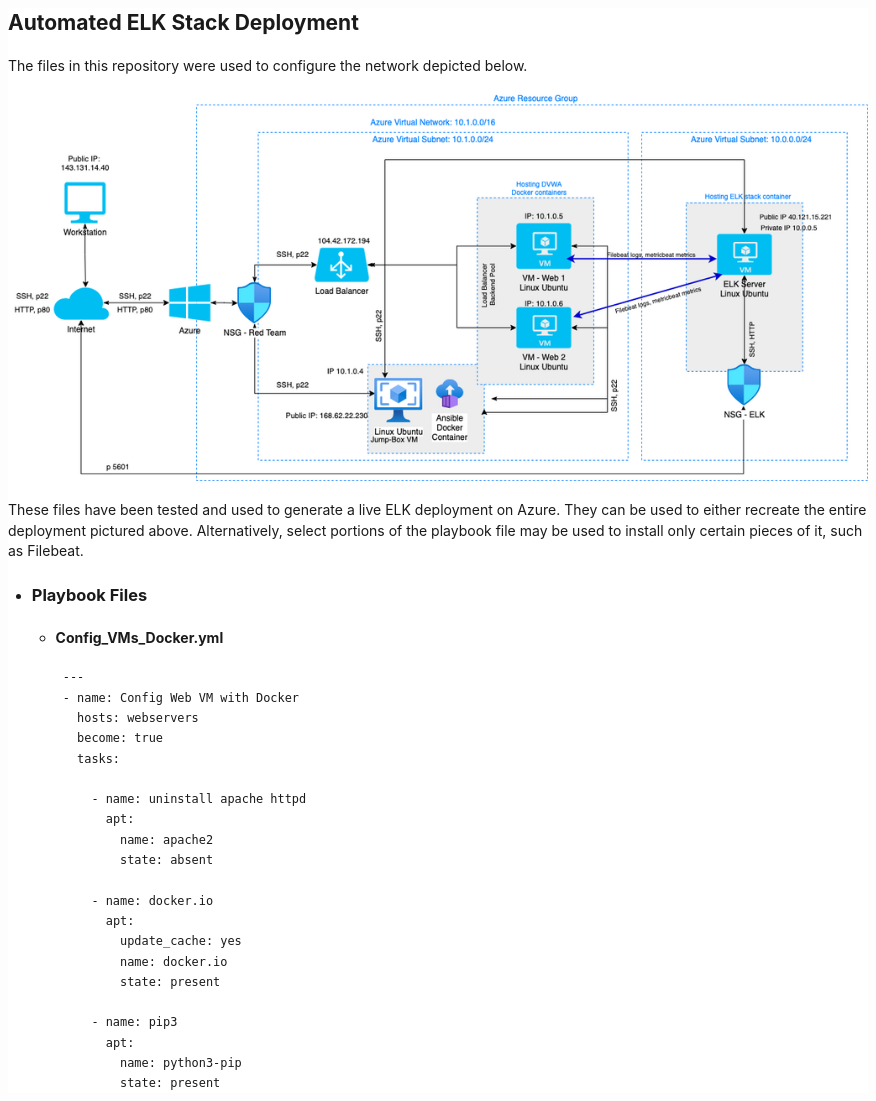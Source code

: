 ## Automated ELK Stack Deployment

The files in this repository were used to configure the network depicted below.

![Network Diagram](Images/Network_Diagram.png)

These files have been tested and used to generate a live ELK deployment on Azure. They can be used to either recreate the entire deployment pictured above. Alternatively, select portions of the playbook file may be used to install only certain pieces of it, such as Filebeat.

  - ### Playbook Files

    - #### Config_VMs_Docker.yml
    
           ---
           - name: Config Web VM with Docker
             hosts: webservers
             become: true
             tasks:

               - name: uninstall apache httpd
                 apt:
                   name: apache2
                   state: absent

               - name: docker.io
                 apt:
                   update_cache: yes
                   name: docker.io
                   state: present

               - name: pip3
                 apt:
                   name: python3-pip
                   state: present

